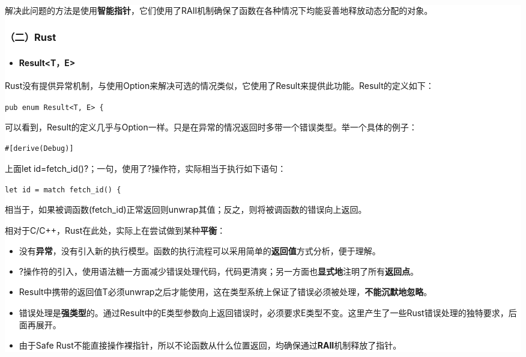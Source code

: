 
解决此问题的方法是使用**智能指针**，它们使用了RAII机制确保了函数在各种情况下均能妥善地释放动态分配的对象。

  

  

### **（二）Rust**

  

- #### **Result<T，E>**
    

  

Rust没有提供异常机制，与使用Option来解决可选的情况类似，它使用了Result来提供此功能。Result的定义如下：

  

```
pub enum Result<T, E> {
```

  

可以看到，Result的定义几乎与Option一样。只是在异常的情况返回时多带一个错误类型。举一个具体的例子：

  

```
#[derive(Debug)]
```

  

上面let id=fetch_id()?；一句，使用了?操作符，实际相当于执行如下语句：

  

```
let id = match fetch_id() {
```

  

相当于，如果被调函数(fetch_id)正常返回则unwrap其值；反之，则将被调函数的错误向上返回。

  

相对于C/C++，Rust在此处，实际上在尝试做到某种**平衡**：

  

- 没有**异常**，没有引入新的执行模型。函数的执行流程可以采用简单的**返回值**方式分析，便于理解。
    

  

- ?操作符的引入，使用语法糖一方面减少错误处理代码，代码更清爽；另一方面也**显式地**注明了所有**返回点**。
    

  

- Result中携带的返回值T必须unwrap之后才能使用，这在类型系统上保证了错误必须被处理，**不能沉默地忽略**。
    

  

- 错误处理是**强类型**的。通过Result中的E类型参数向上返回错误时，必须要求E类型不变。这里产生了一些Rust错误处理的独特要求，后面再展开。
    

  

- 由于Safe Rust不能直接操作裸指针，所以不论函数从什么位置返回，均确保通过**RAII**机制释放了指针。
    